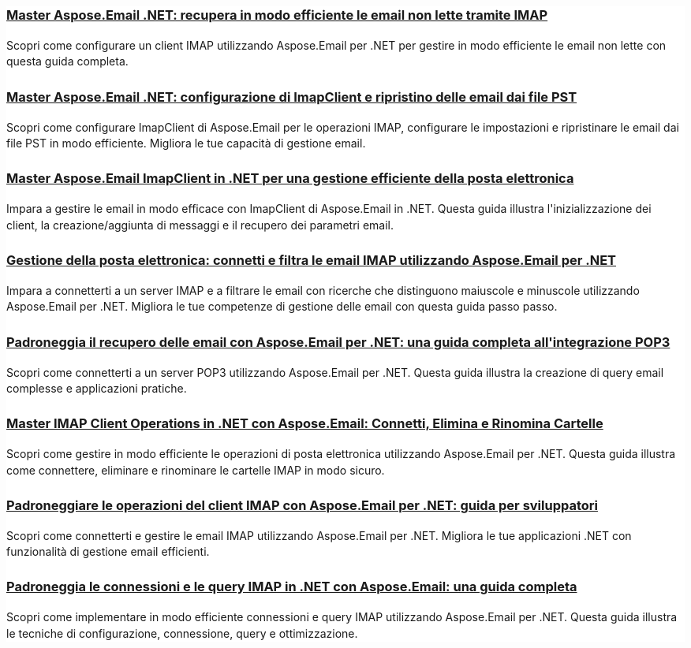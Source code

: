 ### [Master Aspose.Email .NET: recupera in modo efficiente le email non lette tramite IMAP](./aspose-email-dotnet-imap-client-unread-emails/)
Scopri come configurare un client IMAP utilizzando Aspose.Email per .NET per gestire in modo efficiente le email non lette con questa guida completa.

### [Master Aspose.Email .NET: configurazione di ImapClient e ripristino delle email dai file PST](./aspose-email-net-setup-ImapClient-restore-emails/)
Scopri come configurare ImapClient di Aspose.Email per le operazioni IMAP, configurare le impostazioni e ripristinare le email dai file PST in modo efficiente. Migliora le tue capacità di gestione email.

### [Master Aspose.Email ImapClient in .NET per una gestione efficiente della posta elettronica](./master-aspose-email-ImapClient-net-email-management/)
Impara a gestire le email in modo efficace con ImapClient di Aspose.Email in .NET. Questa guida illustra l'inizializzazione dei client, la creazione/aggiunta di messaggi e il recupero dei parametri email.

### [Gestione della posta elettronica: connetti e filtra le email IMAP utilizzando Aspose.Email per .NET](./master-email-management-imap-aspose-email-net/)
Impara a connetterti a un server IMAP e a filtrare le email con ricerche che distinguono maiuscole e minuscole utilizzando Aspose.Email per .NET. Migliora le tue competenze di gestione delle email con questa guida passo passo.

### [Padroneggia il recupero delle email con Aspose.Email per .NET: una guida completa all'integrazione POP3](./email-retrieval-aspose-dot-net-pop3-integration-guide/)
Scopri come connetterti a un server POP3 utilizzando Aspose.Email per .NET. Questa guida illustra la creazione di query email complesse e applicazioni pratiche.

### [Master IMAP Client Operations in .NET con Aspose.Email: Connetti, Elimina e Rinomina Cartelle](./master-imap-client-operations-net-aspose-email/)
Scopri come gestire in modo efficiente le operazioni di posta elettronica utilizzando Aspose.Email per .NET. Questa guida illustra come connettere, eliminare e rinominare le cartelle IMAP in modo sicuro.

### [Padroneggiare le operazioni del client IMAP con Aspose.Email per .NET: guida per sviluppatori](./master-imap-aspose-email-net-developer-guide/)
Scopri come connetterti e gestire le email IMAP utilizzando Aspose.Email per .NET. Migliora le tue applicazioni .NET con funzionalità di gestione email efficienti.

### [Padroneggia le connessioni e le query IMAP in .NET con Aspose.Email: una guida completa](./implement-aspose-email-imap-connections-queries-dotnet/)
Scopri come implementare in modo efficiente connessioni e query IMAP utilizzando Aspose.Email per .NET. Questa guida illustra le tecniche di configurazione, connessione, query e ottimizzazione.
